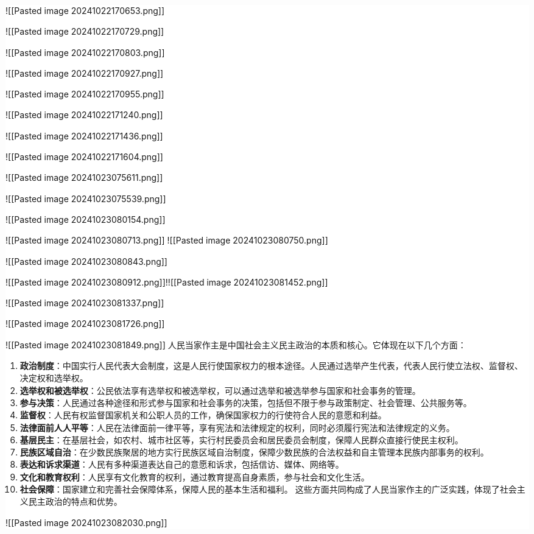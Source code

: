 ![[Pasted image 20241022170653.png]]

![[Pasted image 20241022170729.png]]

![[Pasted image 20241022170803.png]]

![[Pasted image 20241022170927.png]]

![[Pasted image 20241022170955.png]]

![[Pasted image 20241022171240.png]]

![[Pasted image 20241022171436.png]]

![[Pasted image 20241022171604.png]]

![[Pasted image 20241023075611.png]]

![[Pasted image 20241023075539.png]]

![[Pasted image 20241023080154.png]]

![[Pasted image 20241023080713.png]]
![[Pasted image 20241023080750.png]]

![[Pasted image 20241023080843.png]]

![[Pasted image 20241023080912.png]]!![[Pasted image 20241023081452.png]]

![[Pasted image 20241023081337.png]]

![[Pasted image 20241023081726.png]]

![[Pasted image 20241023081849.png]]
人民当家作主是中国社会主义民主政治的本质和核心。它体现在以下几个方面：
1. **政治制度**：中国实行人民代表大会制度，这是人民行使国家权力的根本途径。人民通过选举产生代表，代表人民行使立法权、监督权、决定权和选举权。
2. **选举权和被选举权**：公民依法享有选举权和被选举权，可以通过选举和被选举参与国家和社会事务的管理。
3. **参与决策**：人民通过各种途径和形式参与国家和社会事务的决策，包括但不限于参与政策制定、社会管理、公共服务等。
4. **监督权**：人民有权监督国家机关和公职人员的工作，确保国家权力的行使符合人民的意愿和利益。
5. **法律面前人人平等**：人民在法律面前一律平等，享有宪法和法律规定的权利，同时必须履行宪法和法律规定的义务。
6. **基层民主**：在基层社会，如农村、城市社区等，实行村民委员会和居民委员会制度，保障人民群众直接行使民主权利。
7. **民族区域自治**：在少数民族聚居的地方实行民族区域自治制度，保障少数民族的合法权益和自主管理本民族内部事务的权利。
8. **表达和诉求渠道**：人民有多种渠道表达自己的意愿和诉求，包括信访、媒体、网络等。
9. **文化和教育权利**：人民享有文化教育的权利，通过教育提高自身素质，参与社会和文化生活。
10. **社会保障**：国家建立和完善社会保障体系，保障人民的基本生活和福利。
这些方面共同构成了人民当家作主的广泛实践，体现了社会主义民主政治的特点和优势。

![[Pasted image 20241023082030.png]]
